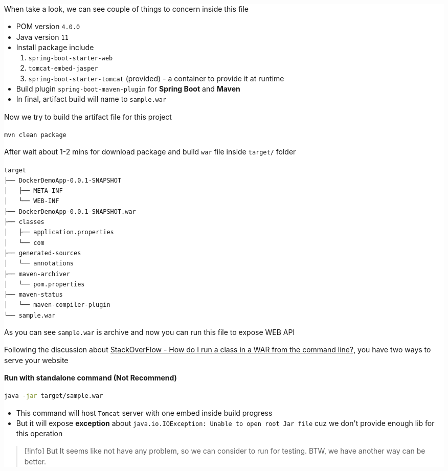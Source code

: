 When take a look, we can see couple of things to concern inside this file

- POM version `4.0.0`
- Java version `11`
- Install package include
	1. `spring-boot-starter-web`
	2. `tomcat-embed-jasper`
	3. `spring-boot-starter-tomcat` (provided) - a container to provide it at runtime
- Build plugin `spring-boot-maven-plugin` for **Spring Boot** and **Maven**
- In final, artifact build will name to `sample.war`

Now we try to build the artifact file for this project

```bash
mvn clean package
```

After wait about 1-2 mins for download package and build `war` file inside `target/` folder

```bash
target
├── DockerDemoApp-0.0.1-SNAPSHOT
│   ├── META-INF
│   └── WEB-INF
├── DockerDemoApp-0.0.1-SNAPSHOT.war
├── classes
│   ├── application.properties
│   └── com
├── generated-sources
│   └── annotations
├── maven-archiver
│   └── pom.properties
├── maven-status
│   └── maven-compiler-plugin
└── sample.war
```

As you can see `sample.war` is archive and now you can run this file to expose WEB API

Following the discussion about [StackOverFlow - How do I run a class in a WAR from the command line?](https://stackoverflow.com/questions/1842972/how-do-i-run-a-class-in-a-war-from-the-command-line), you have two ways to serve your website

**Run with standalone command (Not Recommend)**

```bash
java -jar target/sample.war
```

- This command will host `Tomcat` server with one embed inside build progress
- But it will expose **exception** about `java.io.IOException: Unable to open root Jar file` cuz we don't provide enough lib for this operation

>[!info]
>But It seems like not have any problem, so we can consider to run for testing. BTW, we have another way can be better.
>
